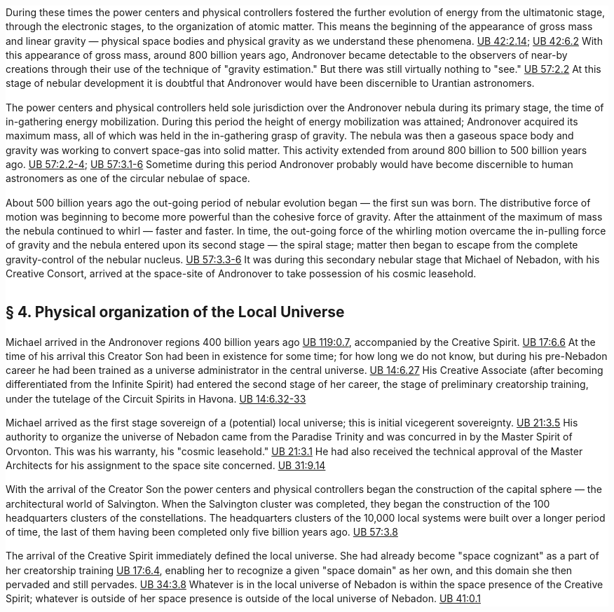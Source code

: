 During these times the power centers and physical controllers fostered the further evolution of energy from the ultimatonic stage, through the electronic stages, to the organization of atomic matter. This means the beginning of the appearance of gross mass and linear gravity — physical space bodies and physical gravity as we understand these phenomena. [UB 42:2.14](/en/The_Urantia_Book/42#p2_14); [UB 42:6.2](/en/The_Urantia_Book/42#p6_2) With this appearance of gross mass, around 800 billion years ago, Andronover became detectable to the observers of near-by creations through their use of the technique of "gravity estimation." But there was still virtually nothing to "see." [UB 57:2.2](/en/The_Urantia_Book/57#p2_2) At this stage of nebular development it is doubtful that Andronover would have been discernible to Urantian astronomers.

The power centers and physical controllers held sole jurisdiction over the Andronover nebula during its primary stage, the time of in-gathering energy mobilization. During this period the height of energy mobilization was attained; Andronover acquired its maximum mass, all of which was held in the in-gathering grasp of gravity. The nebula was then a gaseous space body and gravity was working to convert space-gas into solid matter. This activity extended from around 800 billion to 500 billion years ago. [UB 57:2.2-4](/en/The_Urantia_Book/57#p2_2); [UB 57:3.1-6](/en/The_Urantia_Book/57#p3_1) Sometime during this period Andronover probably would have become discernible to human astronomers as one of the circular nebulae of space.

About 500 billion years ago the out-going period of nebular evolution began — the first sun was born. The distributive force of motion was beginning to become more powerful than the cohesive force of gravity. After the attainment of the maximum of mass the nebula continued to whirl — faster and faster. In time, the out-going force of the whirling motion overcame the in-pulling force of gravity and the nebula entered upon its second stage — the spiral stage; matter then began to escape from the complete gravity-control of the nebular nucleus. [UB 57:3.3-6](/en/The_Urantia_Book/57#p3_3) It was during this secondary nebular stage that Michael of Nebadon, with his Creative Consort, arrived at the space-site of Andronover to take possession of his cosmic leasehold.

## § 4. Physical organization of the Local Universe

Michael arrived in the Andronover regions 400 billion years ago [UB 119:0.7](/en/The_Urantia_Book/119#p0_7), accompanied by the Creative Spirit. [UB 17:6.6](/en/The_Urantia_Book/17#p6_6) At the time of his arrival this Creator Son had been in existence for some time; for how long we do not know, but during his pre-Nebadon career he had been trained as a universe administrator in the central universe. [UB 14:6.27](/en/The_Urantia_Book/14#p6_27) His Creative Associate (after becoming differentiated from the Infinite Spirit) had entered the second stage of her career, the stage of preliminary creatorship training, under the tutelage of the Circuit Spirits in Havona. [UB 14:6.32-33](/en/The_Urantia_Book/14#p6_32)

Michael arrived as the first stage sovereign of a (potential) local universe; this is initial vicegerent sovereignty. [UB 21:3.5](/en/The_Urantia_Book/21#p3_5) His authority to organize the universe of Nebadon came from the Paradise Trinity and was concurred in by the Master Spirit of Orvonton. This was his warranty, his "cosmic leasehold." [UB 21:3.1](/en/The_Urantia_Book/21#p3_1) He had also received the technical approval of the Master Architects for his assignment to the space site concerned. [UB 31:9.14](/en/The_Urantia_Book/31#p9_14)

With the arrival of the Creator Son the power centers and physical controllers began the construction of the capital sphere — the architectural world of Salvington. When the Salvington cluster was completed, they began the construction of the 100 headquarters clusters of the constellations. The headquarters clusters of the 10,000 local systems were built over a longer period of time, the last of them having been completed only five billion years ago. [UB 57:3.8](/en/The_Urantia_Book/57#p3_8)

The arrival of the Creative Spirit immediately defined the local universe. She had already become "space cognizant" as a part of her creatorship training [UB 17:6.4](/en/The_Urantia_Book/17#p6_4), enabling her to recognize a given "space domain" as her own, and this domain she then pervaded and still pervades. [UB 34:3.8](/en/The_Urantia_Book/34#p3_8) Whatever is in the local universe of Nebadon is within the space presence of the Creative Spirit; whatever is outside of her space presence is outside of the local universe of Nebadon. [UB 41:0.1](/en/The_Urantia_Book/41#p0_1)

